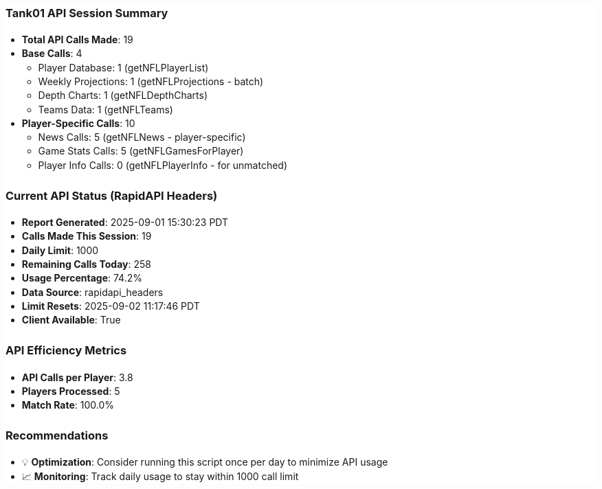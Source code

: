 ### Tank01 API Session Summary
- **Total API Calls Made**: 19
- **Base Calls**: 4
  - Player Database: 1 (getNFLPlayerList)
  - Weekly Projections: 1 (getNFLProjections - batch)
  - Depth Charts: 1 (getNFLDepthCharts)
  - Teams Data: 1 (getNFLTeams)
- **Player-Specific Calls**: 10
  - News Calls: 5 (getNFLNews - player-specific)
  - Game Stats Calls: 5 (getNFLGamesForPlayer)
  - Player Info Calls: 0 (getNFLPlayerInfo - for unmatched)

### Current API Status (RapidAPI Headers)
- **Report Generated**: 2025-09-01 15:30:23 PDT
- **Calls Made This Session**: 19
- **Daily Limit**: 1000
- **Remaining Calls Today**: 258
- **Usage Percentage**: 74.2%
- **Data Source**: rapidapi_headers
- **Limit Resets**: 2025-09-02 11:17:46 PDT
- **Client Available**: True

### API Efficiency Metrics
- **API Calls per Player**: 3.8
- **Players Processed**: 5
- **Match Rate**: 100.0%

### Recommendations
- 💡 **Optimization**: Consider running this script once per day to minimize API usage
- 📈 **Monitoring**: Track daily usage to stay within 1000 call limit
